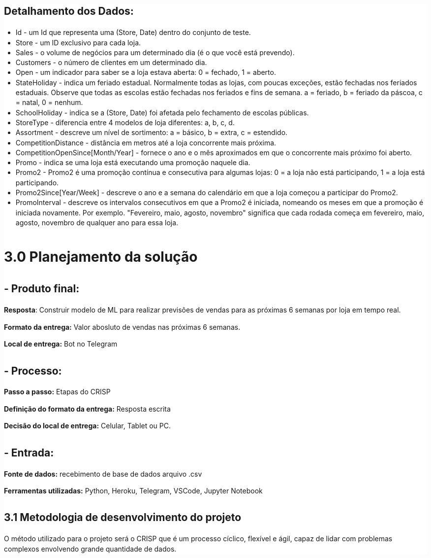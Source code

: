 
## Detalhamento dos Dados:
* Id - um Id que representa uma (Store, Date) dentro do conjunto de teste.
* Store - um ID exclusivo para cada loja.
* Sales - o volume de negócios para um determinado dia (é o que você está prevendo).
* Customers - o número de clientes em um determinado dia.
* Open - um indicador para saber se a loja estava aberta: 0 = fechado, 1 = aberto.
* StateHoliday - indica um feriado estadual. Normalmente todas as lojas, com poucas exceções, estão fechadas nos feriados estaduais. Observe que todas as escolas estão fechadas nos feriados e fins de semana. a = feriado, b = feriado da páscoa, c = natal, 0 = nenhum.
* SchoolHoliday - indica se a (Store, Date) foi afetada pelo fechamento de escolas públicas.
* StoreType - diferencia entre 4 modelos de loja diferentes: a, b, c, d.
* Assortment - descreve um nível de sortimento: a = básico, b = extra, c = estendido.
* CompetitionDistance - distância em metros até a loja concorrente mais próxima.
* CompetitionOpenSince[Month/Year] - fornece o ano e o mês aproximados em que o concorrente mais próximo foi aberto.
* Promo - indica se uma loja está executando uma promoção naquele dia.
* Promo2 - Promo2 é uma promoção contínua e consecutiva para algumas lojas: 0 = a loja não está participando, 1 = a loja está participando.
* Promo2Since[Year/Week] - descreve o ano e a semana do calendário em que a loja começou a participar do Promo2.
* PromoInterval - descreve os intervalos consecutivos em que a Promo2 é iniciada, nomeando os meses em que a promoção é iniciada novamente. Por exemplo. "Fevereiro, maio, agosto, novembro" significa que cada rodada começa em fevereiro, maio, agosto, novembro de qualquer ano para essa loja.  
 

# 3.0 Planejamento da solução
## - Produto final:
<b>Resposta</b>: Construir modelo de ML para realizar previsões de vendas para as próximas 6 semanas por loja em tempo real.

<b>Formato da entrega:</b> Valor abosluto de vendas nas próximas 6 semanas.

<b>Local de entrega:</b> Bot no Telegram

## - Processo:
<b>Passo a passo:</b> Etapas do CRISP

<b>Definição do formato da entrega:</b> Resposta escrita

<b>Decisão do local de entrega:</b> Celular, Tablet ou PC.

## - Entrada:
<b>Fonte de dados:</b> recebimento de base de dados arquivo .csv

<b>Ferramentas utilizadas:</b> Python, Heroku, Telegram, VSCode, Jupyter Notebook

 

## 3.1 Metodologia de desenvolvimento do projeto
O método utilizado para o projeto será o CRISP que é um processo cíclico, flexível e ágil, capaz de lidar com problemas complexos envolvendo grande quantidade de dados.
